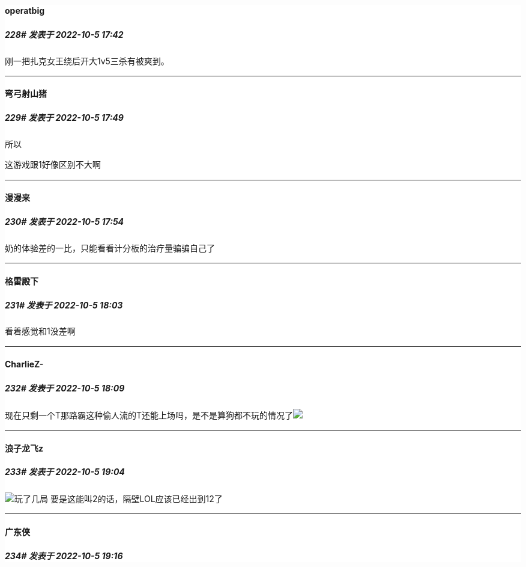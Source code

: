 ####  operatbig  
##### 228#       发表于 2022-10-5 17:42

刚一把扎克女王绕后开大1v5三杀有被爽到。



*****

####  弯弓射山猪  
##### 229#       发表于 2022-10-5 17:49

所以

这游戏跟1好像区别不大啊



*****

####  漫漫来  
##### 230#       发表于 2022-10-5 17:54

奶的体验差的一比，只能看看计分板的治疗量骗骗自己了



*****

####  格雷殿下  
##### 231#       发表于 2022-10-5 18:03

看着感觉和1没差啊

*****

####  CharlieZ-  
##### 232#       发表于 2022-10-5 18:09

现在只剩一个T那路霸这种偷人流的T还能上场吗，是不是算狗都不玩的情况了<img src="https://static.saraba1st.com/image/smiley/face2017/067.png" referrerpolicy="no-referrer">



*****

####  浪子龙飞z  
##### 233#       发表于 2022-10-5 19:04

<img src="https://static.saraba1st.com/image/smiley/face2017/001.png" referrerpolicy="no-referrer">玩了几局
要是这能叫2的话，隔壁LOL应该已经出到12了



*****

####  广东侠  
##### 234#       发表于 2022-10-5 19:16
